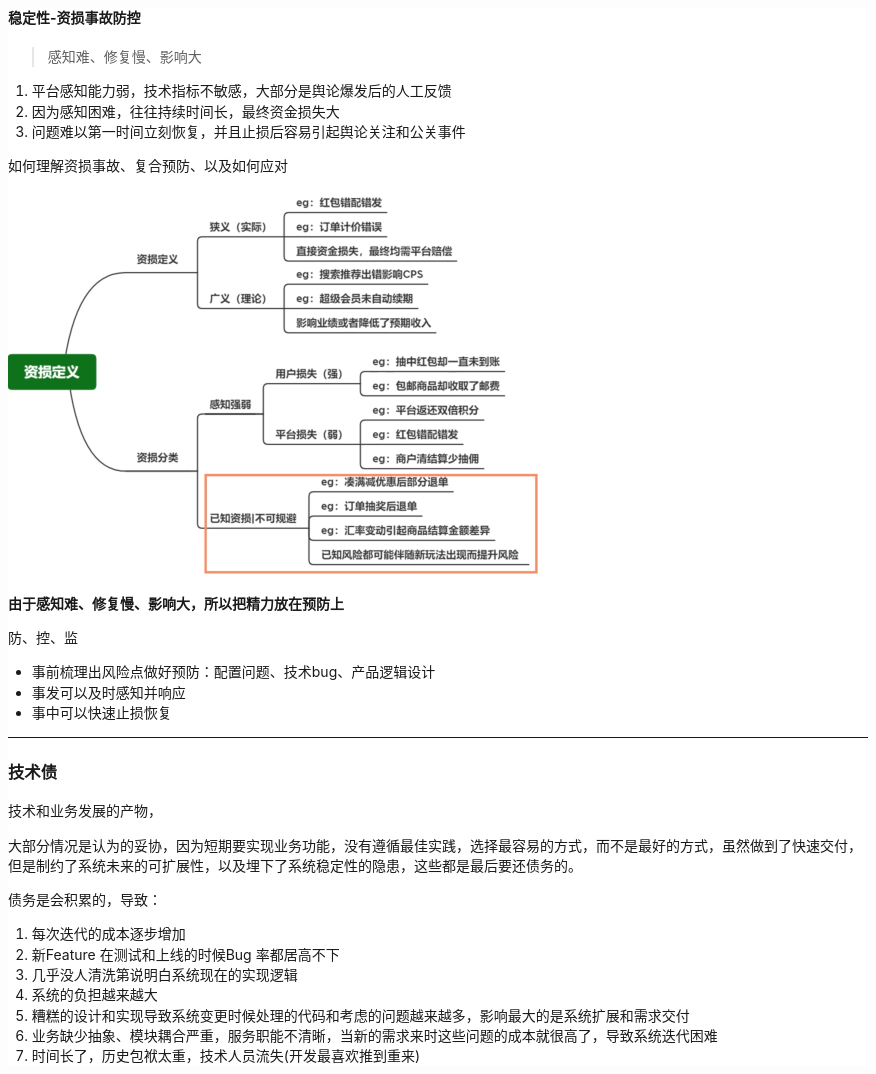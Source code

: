 

#### 稳定性-资损事故防控

> 感知难、修复慢、影响大

1. 平台感知能力弱，技术指标不敏感，大部分是舆论爆发后的人工反馈
2. 因为感知困难，往往持续时间长，最终资金损失大
3. 问题难以第一时间立刻恢复，并且止损后容易引起舆论关注和公关事件

如何理解资损事故、复合预防、以及如何应对

![a](./pcis/tekleader.png)

**由于感知难、修复慢、影响大，所以把精力放在预防上**

防、控、监

* 事前梳理出风险点做好预防：配置问题、技术bug、产品逻辑设计
* 事发可以及时感知并响应
* 事中可以快速止损恢复

---

### 技术债

技术和业务发展的产物，

大部分情况是认为的妥协，因为短期要实现业务功能，没有遵循最佳实践，选择最容易的方式，而不是最好的方式，虽然做到了快速交付，但是制约了系统未来的可扩展性，以及埋下了系统稳定性的隐患，这些都是最后要还债务的。

债务是会积累的，导致：

1. 每次迭代的成本逐步增加
2. 新Feature 在测试和上线的时候Bug 率都居高不下
3. 几乎没人清洗第说明白系统现在的实现逻辑
4. 系统的负担越来越大
5. 糟糕的设计和实现导致系统变更时候处理的代码和考虑的问题越来越多，影响最大的是系统扩展和需求交付
6. 业务缺少抽象、模块耦合严重，服务职能不清晰，当新的需求来时这些问题的成本就很高了，导致系统迭代困难
7. 时间长了，历史包袱太重，技术人员流失(开发最喜欢推到重来)
